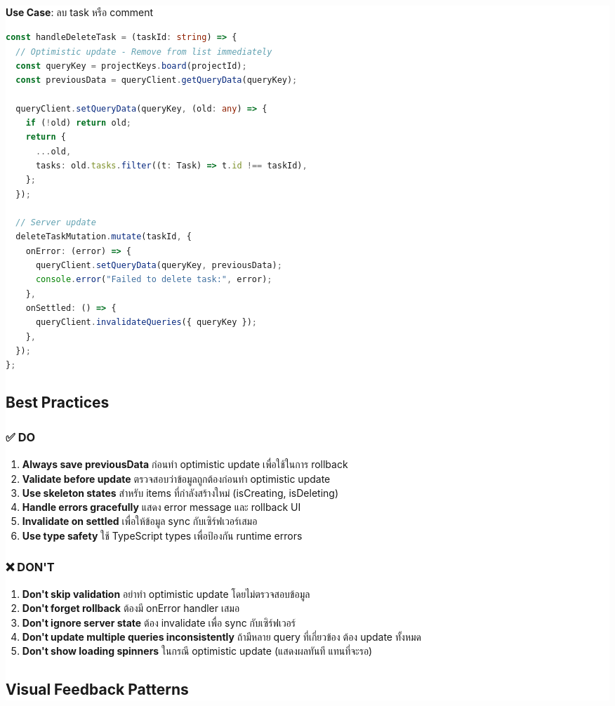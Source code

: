 **Use Case**: ลบ task หรือ comment

```typescript
const handleDeleteTask = (taskId: string) => {
  // Optimistic update - Remove from list immediately
  const queryKey = projectKeys.board(projectId);
  const previousData = queryClient.getQueryData(queryKey);

  queryClient.setQueryData(queryKey, (old: any) => {
    if (!old) return old;
    return {
      ...old,
      tasks: old.tasks.filter((t: Task) => t.id !== taskId),
    };
  });

  // Server update
  deleteTaskMutation.mutate(taskId, {
    onError: (error) => {
      queryClient.setQueryData(queryKey, previousData);
      console.error("Failed to delete task:", error);
    },
    onSettled: () => {
      queryClient.invalidateQueries({ queryKey });
    },
  });
};
```

## Best Practices

### ✅ DO

1. **Always save previousData** ก่อนทำ optimistic update เพื่อใช้ในการ rollback
2. **Validate before update** ตรวจสอบว่าข้อมูลถูกต้องก่อนทำ optimistic update
3. **Use skeleton states** สำหรับ items ที่กำลังสร้างใหม่ (isCreating, isDeleting)
4. **Handle errors gracefully** แสดง error message และ rollback UI
5. **Invalidate on settled** เพื่อให้ข้อมูล sync กับเซิร์ฟเวอร์เสมอ
6. **Use type safety** ใช้ TypeScript types เพื่อป้องกัน runtime errors

### ❌ DON'T

1. **Don't skip validation** อย่าทำ optimistic update โดยไม่ตรวจสอบข้อมูล
2. **Don't forget rollback** ต้องมี onError handler เสมอ
3. **Don't ignore server state** ต้อง invalidate เพื่อ sync กับเซิร์ฟเวอร์
4. **Don't update multiple queries inconsistently** ถ้ามีหลาย query ที่เกี่ยวข้อง ต้อง update ทั้งหมด
5. **Don't show loading spinners** ในกรณี optimistic update (แสดงผลทันที แทนที่จะรอ)

## Visual Feedback Patterns
